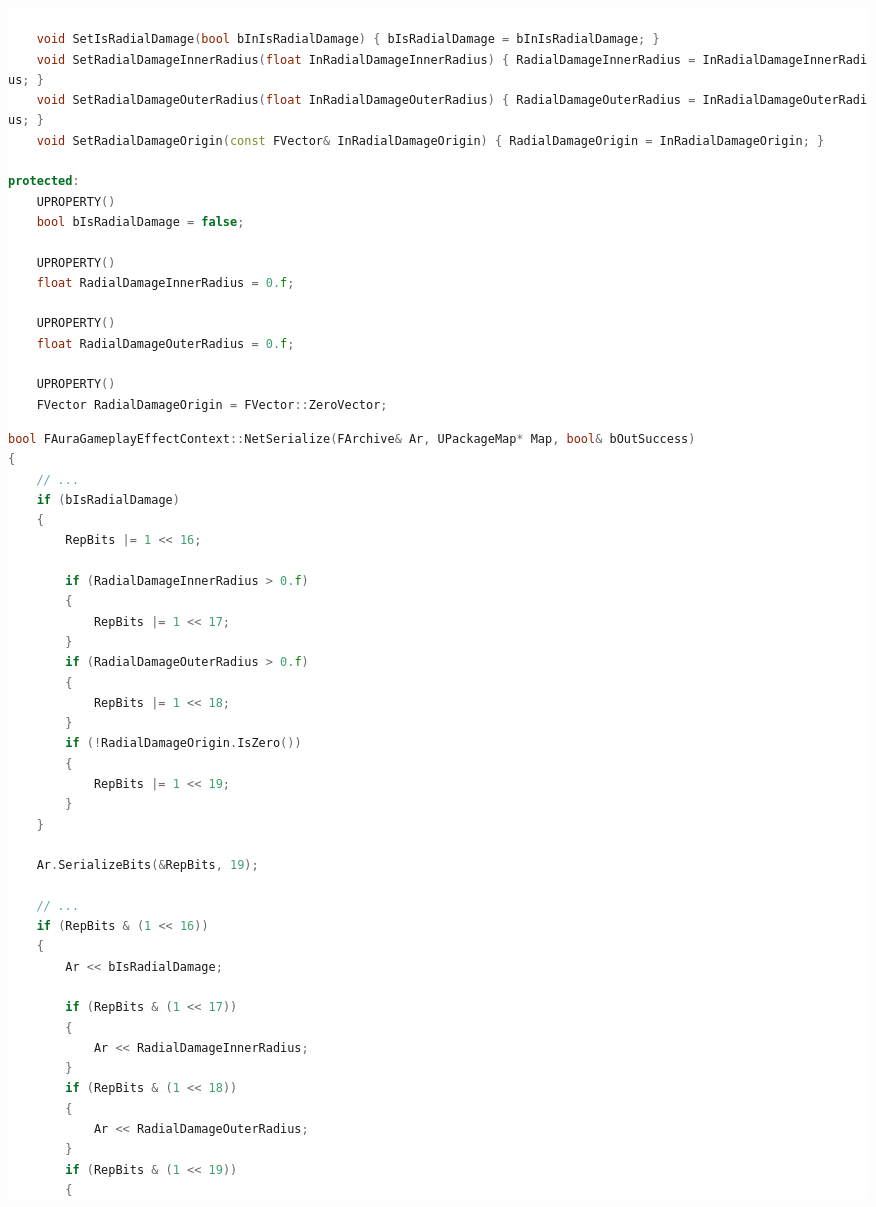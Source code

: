 ```cpp

	void SetIsRadialDamage(bool bInIsRadialDamage) { bIsRadialDamage = bInIsRadialDamage; }
	void SetRadialDamageInnerRadius(float InRadialDamageInnerRadius) { RadialDamageInnerRadius = InRadialDamageInnerRadius; }
	void SetRadialDamageOuterRadius(float InRadialDamageOuterRadius) { RadialDamageOuterRadius = InRadialDamageOuterRadius; }
	void SetRadialDamageOrigin(const FVector& InRadialDamageOrigin) { RadialDamageOrigin = InRadialDamageOrigin; }

protected:
	UPROPERTY()
	bool bIsRadialDamage = false;

	UPROPERTY()
	float RadialDamageInnerRadius = 0.f;

	UPROPERTY()
	float RadialDamageOuterRadius = 0.f;

	UPROPERTY()
	FVector RadialDamageOrigin = FVector::ZeroVector;
```



```cpp
bool FAuraGameplayEffectContext::NetSerialize(FArchive& Ar, UPackageMap* Map, bool& bOutSuccess)
{
	// ...
    if (bIsRadialDamage)
    {
        RepBits |= 1 << 16;

        if (RadialDamageInnerRadius > 0.f)
        {
            RepBits |= 1 << 17;
        }
        if (RadialDamageOuterRadius > 0.f)
        {
            RepBits |= 1 << 18;
        }
        if (!RadialDamageOrigin.IsZero())
        {
            RepBits |= 1 << 19;
        }
    }
    
    Ar.SerializeBits(&RepBits, 19);
    
    // ...
    if (RepBits & (1 << 16))
	{
		Ar << bIsRadialDamage;
		
		if (RepBits & (1 << 17))
		{
			Ar << RadialDamageInnerRadius;
		}
		if (RepBits & (1 << 18))
		{
			Ar << RadialDamageOuterRadius;
		}
		if (RepBits & (1 << 19))
		{
```